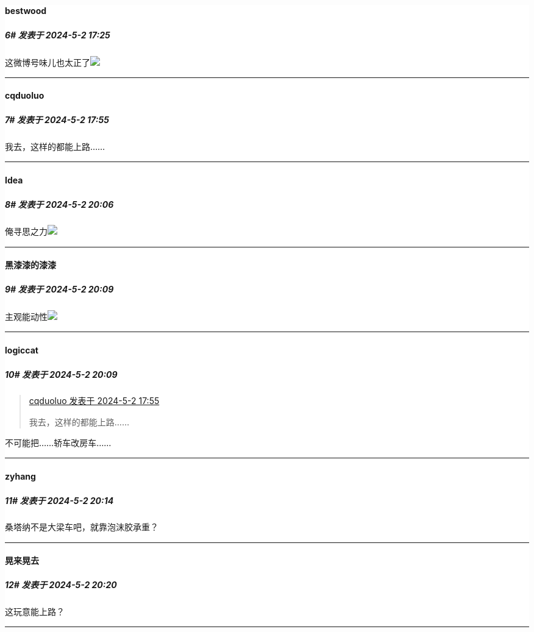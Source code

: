 ####  bestwood  
##### 6#       发表于 2024-5-2 17:25

这微博号味儿也太正了<img src="https://static.saraba1st.com/image/smiley/face2017/068.png" referrerpolicy="no-referrer">

*****

####  cqduoluo  
##### 7#       发表于 2024-5-2 17:55

我去，这样的都能上路……

*****

####  Idea  
##### 8#       发表于 2024-5-2 20:06

俺寻思之力<img src="https://static.saraba1st.com/image/smiley/face2017/030.png" referrerpolicy="no-referrer">

*****

####  黑漆漆的漆漆  
##### 9#       发表于 2024-5-2 20:09

主观能动性<img src="https://static.saraba1st.com/image/smiley/face2017/001.png" referrerpolicy="no-referrer">

*****

####  logiccat  
##### 10#       发表于 2024-5-2 20:09

<blockquote><a href="httphttps://bbs.saraba1st.com/2b/forum.php?mod=redirect&amp;goto=findpost&amp;pid=64792048&amp;ptid=2182295" target="_blank">cqduoluo 发表于 2024-5-2 17:55</a>

我去，这样的都能上路……</blockquote>
不可能把……轿车改房车……

*****

####  zyhang  
##### 11#       发表于 2024-5-2 20:14

桑塔纳不是大梁车吧，就靠泡沫胶承重？

*****

####  晃来晃去  
##### 12#       发表于 2024-5-2 20:20

这玩意能上路？

*****
